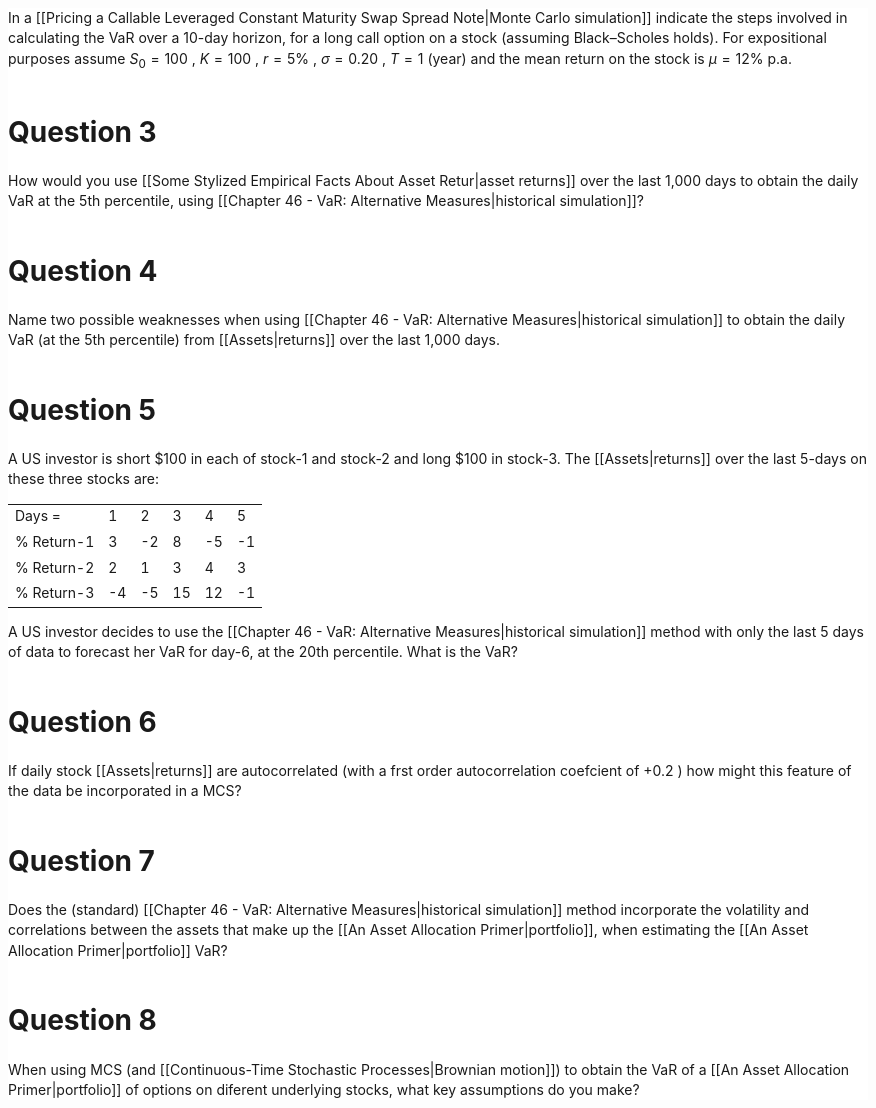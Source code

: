 In a [[Pricing a Callable Leveraged Constant Maturity Swap Spread Note|Monte Carlo simulation]] indicate the steps involved in calculating the VaR over a 10-day horizon, for a long call option on a stock (assuming Black–Scholes holds). For expositional purposes assume $S_{0}=100$ , $K=100$ , $r=5\%$ , $\sigma=0.20$ , $T=1$ (year) and the mean return on the stock is $\mu=12\%$ p.a.  

# Question 3  

How would you use [[Some Stylized Empirical Facts About Asset Retur|asset returns]] over the last 1,000 days to obtain the daily VaR at the 5th percentile, using [[Chapter 46 - VaR: Alternative Measures|historical simulation]]?  

# Question 4  

Name two possible weaknesses when using [[Chapter 46 - VaR: Alternative Measures|historical simulation]] to obtain the daily VaR (at the 5th percentile) from [[Assets|returns]] over the last 1,000 days.  

# Question 5  

A US investor is short $\$100$ in each of stock-1 and stock-2 and long $\$100$ in stock-3. The [[Assets|returns]] over the last 5-days on these three stocks are:  

<html><body><table><tr><td>Days =</td><td>1</td><td>2</td><td>3</td><td>4</td><td>5</td></tr><tr><td>% Return-1</td><td>3</td><td>-2</td><td>8</td><td>-5</td><td>-1</td></tr><tr><td>% Return-2</td><td>2</td><td>1</td><td>3</td><td>4</td><td>3</td></tr><tr><td>% Return-3</td><td>-4</td><td>-5</td><td>15</td><td>12</td><td>-1</td></tr></table></body></html>  

A US investor decides to use the [[Chapter 46 - VaR: Alternative Measures|historical simulation]] method with only the last 5 days of data to forecast her VaR for day-6, at the 20th percentile. What is the VaR?  

# Question 6  

If daily stock [[Assets|returns]] are autocorrelated (with a frst order autocorrelation coefcient of $+0.2$ ) how might this feature of the data be incorporated in a MCS?  

# Question 7  

Does the (standard) [[Chapter 46 - VaR: Alternative Measures|historical simulation]] method incorporate the volatility and correlations between the assets that make up the [[An Asset Allocation Primer|portfolio]], when estimating the [[An Asset Allocation Primer|portfolio]] VaR?  

# Question 8  

When using MCS (and [[Continuous-Time Stochastic Processes|Brownian motion]]) to obtain the VaR of a [[An Asset Allocation Primer|portfolio]] of options on diferent underlying stocks, what key assumptions do you make?  
